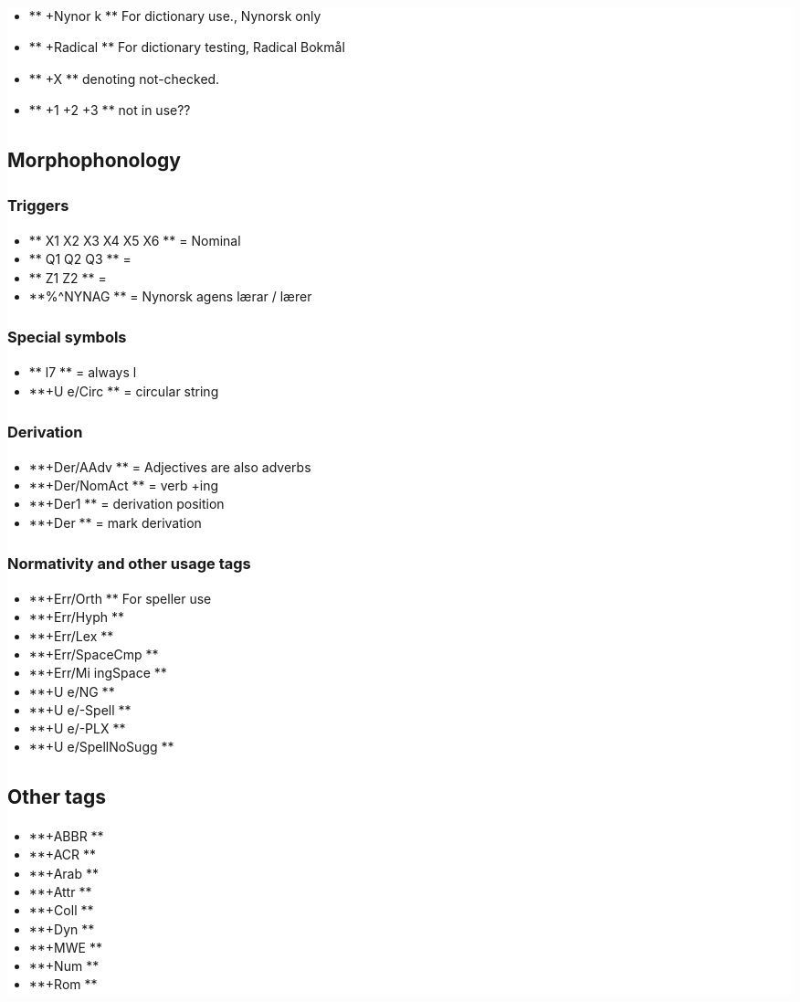  * ** +Nynor k   **  For dictionary use., Nynorsk only
 * ** +Radical   **  For dictionary testing, Radical Bokmål


 * ** +X  **  denoting not-checked.
 * ** +1 +2 +3  **  not in use??


## Morphophonology

### Triggers

 * ** X1 X2 X3 X4 X5 X6 ** = Nominal
 * ** Q1 Q2 Q3          ** = 
 * ** Z1 Z2             ** = 
 * **%^NYNAG            ** =  Nynorsk agens lærar / lærer

### Special symbols

 * ** l7                ** =  always l
 * **+U e/Circ          ** = circular string

### Derivation

 * **+Der/AAdv          ** = Adjectives are also adverbs
 * **+Der/NomAct        ** = verb +ing
 * **+Der1              ** = derivation position
 * **+Der               ** = mark derivation

### Normativity and other usage tags

 * **+Err/Orth           **    For speller use
 * **+Err/Hyph          ** 
 * **+Err/Lex          ** 
 * **+Err/SpaceCmp       ** 
 * **+Err/Mi ingSpace   ** 
 * **+U e/NG            ** 
 * **+U e/-Spell         ** 
 * **+U e/-PLX         ** 
 * **+U e/SpellNoSugg   ** 


## Other tags
 * **+ABBR   ** 
 * **+ACR    ** 
 * **+Arab   ** 
 * **+Attr   ** 
 * **+Coll   ** 
 * **+Dyn    ** 
 * **+MWE    ** 
 * **+Num    ** 
 * **+Rom    ** 
